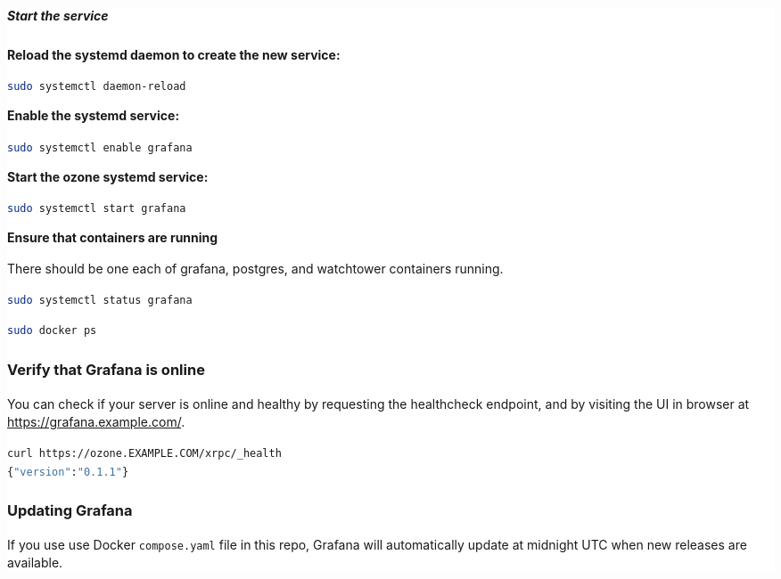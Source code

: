 ##### Start the service

**Reload the systemd daemon to create the new service:**

```bash
sudo systemctl daemon-reload
```

**Enable the systemd service:**

```bash
sudo systemctl enable grafana
```

**Start the ozone systemd service:**

```bash
sudo systemctl start grafana
```

**Ensure that containers are running**

There should be one each of grafana, postgres, and watchtower containers running.

```bash
sudo systemctl status grafana
```

```bash
sudo docker ps
```

### Verify that Grafana is online

You can check if your server is online and healthy by requesting the healthcheck endpoint, and by visiting the UI in browser at https://grafana.example.com/.

```bash
curl https://ozone.EXAMPLE.COM/xrpc/_health
{"version":"0.1.1"}
```

### Updating Grafana

If you use use Docker `compose.yaml` file in this repo, Grafana will automatically update at midnight UTC when new releases are available.
